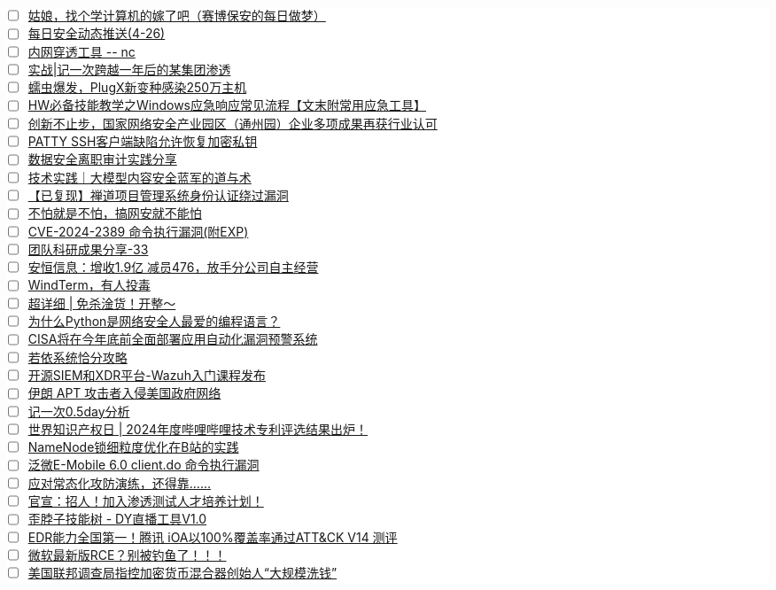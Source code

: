   - [ ] [姑娘，找个学计算机的嫁了吧（赛博保安的每日做梦）](https://mp.weixin.qq.com/s?__biz=Mzg5OTg1MDk0Mw==&mid=2247484515&idx=1&sn=2bf7d1a1138a28934748b92d57bcf110)
  - [ ] [每日安全动态推送(4-26)](https://mp.weixin.qq.com/s?__biz=MzA5NDYyNDI0MA==&mid=2651959618&idx=1&sn=6f0fd46a8fe5a1789483340926d5b3e7)
  - [ ] [内网穿透工具 -- nc](https://mp.weixin.qq.com/s?__biz=Mzg5OTY2NjUxMw==&mid=2247511772&idx=2&sn=a17d3cc65e6b17ebb984381a38671ff3)
  - [ ] [实战|记一次跨越一年后的某集团渗透](https://mp.weixin.qq.com/s?__biz=Mzg5OTY2NjUxMw==&mid=2247511772&idx=1&sn=7411552ec9051b027b8c57d020cb548b)
  - [ ] [蠕虫爆发，PlugX新变种感染250万主机](https://mp.weixin.qq.com/s?__biz=MzkxNTI2MTI1NA==&mid=2247499060&idx=1&sn=b42be4268773bac0b1b272f3b157df90)
  - [ ] [HW必备技能教学之Windows应急响应常见流程【文末附常用应急工具】](https://mp.weixin.qq.com/s?__biz=MzkyMzQ5NjYwMw==&mid=2247484407&idx=1&sn=2125943b6d7708a3d526bab502aa6bc0)
  - [ ] [创新不止步，国家网络安全产业园区（通州园）企业多项成果再获行业认可](https://mp.weixin.qq.com/s?__biz=MzI0MDY1MDU4MQ==&mid=2247574868&idx=2&sn=338cd1a41442e6494f3c686c32d9d3c3)
  - [ ] [PATTY SSH客户端缺陷允许恢复加密私钥](https://mp.weixin.qq.com/s?__biz=MzI0MDY1MDU4MQ==&mid=2247574868&idx=1&sn=2d777e348fdeaececcd2e9663d5d9fae)
  - [ ] [数据安全离职审计实践分享](https://mp.weixin.qq.com/s?__biz=MzkzNzI2Mzc0Ng==&mid=2247486170&idx=1&sn=f54a1b5c213f1e372f8655e8c39d9957)
  - [ ] [技术实践｜大模型内容安全蓝军的道与术](https://mp.weixin.qq.com/s?__biz=MzA3NTQ3ODI0NA==&mid=2247487087&idx=1&sn=bdd0f3d931d4f341903676e429189825)
  - [ ] [【已复现】禅道项目管理系统身份认证绕过漏洞](https://mp.weixin.qq.com/s?__biz=MzIwMDk1MjMyMg==&mid=2247492486&idx=1&sn=39fe7c6715bcd95e07449101c9af94bb)
  - [ ] [不怕就是不怕，搞网安就不能怕](https://mp.weixin.qq.com/s?__biz=MzU0MzkzOTYzOQ==&mid=2247489096&idx=1&sn=011cf2d7eddad9bd70cbf0042a346588)
  - [ ] [CVE-2024-2389 命令执行漏洞(附EXP)](https://mp.weixin.qq.com/s?__biz=MzU3MTU3NTY2NA==&mid=2247488541&idx=1&sn=017145d2339f900d70e349ca0bdc9eb7)
  - [ ] [团队科研成果分享-33](https://mp.weixin.qq.com/s?__biz=MzI1MTQwMjYwNA==&mid=2247500028&idx=1&sn=f5287a82d33ce169789a094ac6be6727)
  - [ ] [安恒信息：增收1.9亿  减员476，放手分公司自主经营](https://mp.weixin.qq.com/s?__biz=MzkzMDE5MDI5Mg==&mid=2247505776&idx=1&sn=29eedb4d56269cf80770dadd2e7a2b5d)
  - [ ] [WindTerm，有人投毒](https://mp.weixin.qq.com/s?__biz=MzkwMzI1ODUwNA==&mid=2247486974&idx=1&sn=c43f7f5293d88647e7e64582b1327281)
  - [ ] [超详细 | 免杀淦货！开整～](https://mp.weixin.qq.com/s?__biz=MzI1NTM4ODIxMw==&mid=2247500675&idx=1&sn=19ce34a2349b00c17220d62f9b8c6232)
  - [ ] [为什么Python是网络安全人最爱的编程语言？](https://mp.weixin.qq.com/s?__biz=MjM5Njc3NjM4MA==&mid=2651129308&idx=1&sn=d92c558aeef9896747f150654d8f7e50)
  - [ ] [CISA将在今年底前全面部署应用自动化漏洞预警系统](https://mp.weixin.qq.com/s?__biz=MjM5Njc3NjM4MA==&mid=2651129308&idx=2&sn=ab7b28ebfdb85cff7cbc2a0ed943a4a0)
  - [ ] [若依系统恰分攻略](https://mp.weixin.qq.com/s?__biz=MzUyODkwNDIyMg==&mid=2247539427&idx=1&sn=fe40f2c214546ba616391d89bb371799)
  - [ ] [开源SIEM和XDR平台-Wazuh入门课程发布](https://mp.weixin.qq.com/s?__biz=MzI2MDI0NTM2Nw==&mid=2247490061&idx=1&sn=8fe070e4f589797ffd82b1419390ccfe)
  - [ ] [伊朗 APT 攻击者入侵美国政府网络](https://mp.weixin.qq.com/s?__biz=Mzg3OTYxODQxNg==&mid=2247484264&idx=1&sn=445b94d28b9129ea9922fc5f533fa165)
  - [ ] [记一次0.5day分析](https://mp.weixin.qq.com/s?__biz=MzI4NTcxMjQ1MA==&mid=2247608907&idx=1&sn=c1e13c5efdd455159038a6f0a810e582)
  - [ ] [世界知识产权日 | 2024年度哔哩哔哩技术专利评选结果出炉！](https://mp.weixin.qq.com/s?__biz=Mzg3Njc0NTgwMg==&mid=2247499091&idx=2&sn=57978dc50d0f722a718c00141fb8a016)
  - [ ] [NameNode锁细粒度优化在B站的实践](https://mp.weixin.qq.com/s?__biz=Mzg3Njc0NTgwMg==&mid=2247499091&idx=1&sn=4b0ba4f7fdecea40f9341d118055d54a)
  - [ ] [泛微E-Mobile 6.0 client.do 命令执行漏洞](https://mp.weixin.qq.com/s?__biz=Mzg4OTkwMDc1Mg==&mid=2247484721&idx=1&sn=15ede62d52aca6408d5e643b3b4e432b)
  - [ ] [应对常态化攻防演练，还得靠……](https://mp.weixin.qq.com/s?__biz=MzI5NjA0NjI5MQ==&mid=2650181162&idx=1&sn=e2442494e1fd2827e1bbebc82c24d5a5)
  - [ ] [官宣：招人！加入渗透测试人才培养计划！](https://mp.weixin.qq.com/s?__biz=Mzg4MDE0MzQzMw==&mid=2247487359&idx=1&sn=fd70d35ff0d523fe8bcd540d38cafb6b)
  - [ ] [歪脖子技能树 - DY直播工具V1.0](https://mp.weixin.qq.com/s?__biz=MzkwMjI2OTc3MQ==&mid=2247487948&idx=1&sn=8db519efeccf52949277d5b82ed31304)
  - [ ] [EDR能力全国第一！腾讯 iOA以100%覆盖率通过ATT&CK V14 测评](https://mp.weixin.qq.com/s?__biz=Mzg5OTE4NTczMQ==&mid=2247513958&idx=1&sn=b33c5e0bfe28e0ab8a47e1766b734bfa)
  - [ ] [微软最新版RCE？别被钓鱼了！！！](https://mp.weixin.qq.com/s?__biz=Mzg3MDY0NjA5MQ==&mid=2247484244&idx=1&sn=a883334dfa0626ee7cef8e9af29d44b5)
  - [ ] [美国联邦调查局指控加密货币混合器创始人“大规模洗钱”](https://mp.weixin.qq.com/s?__biz=MzI5NTA0MTY2Mw==&mid=2247484971&idx=1&sn=82c94a062c26143d2c27266c5c0af2e3)